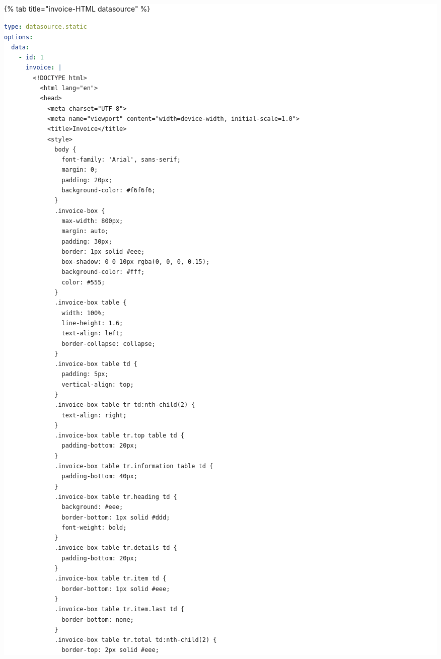 {% tab title="invoice-HTML datasource" %}
```yaml
type: datasource.static
options:
  data: 
    - id: 1
      invoice: |
        <!DOCTYPE html>
          <html lang="en">
          <head>
            <meta charset="UTF-8">
            <meta name="viewport" content="width=device-width, initial-scale=1.0">
            <title>Invoice</title>
            <style>
              body {
                font-family: 'Arial', sans-serif;
                margin: 0;
                padding: 20px;
                background-color: #f6f6f6;
              }
              .invoice-box {
                max-width: 800px;
                margin: auto;
                padding: 30px;
                border: 1px solid #eee;
                box-shadow: 0 0 10px rgba(0, 0, 0, 0.15);
                background-color: #fff;
                color: #555;
              }
              .invoice-box table {
                width: 100%;
                line-height: 1.6;
                text-align: left;
                border-collapse: collapse;
              }
              .invoice-box table td {
                padding: 5px;
                vertical-align: top;
              }
              .invoice-box table tr td:nth-child(2) {
                text-align: right;
              }
              .invoice-box table tr.top table td {
                padding-bottom: 20px;
              }
              .invoice-box table tr.information table td {
                padding-bottom: 40px;
              }
              .invoice-box table tr.heading td {
                background: #eee;
                border-bottom: 1px solid #ddd;
                font-weight: bold;
              }
              .invoice-box table tr.details td {
                padding-bottom: 20px;
              }
              .invoice-box table tr.item td {
                border-bottom: 1px solid #eee;
              }
              .invoice-box table tr.item.last td {
                border-bottom: none;
              }
              .invoice-box table tr.total td:nth-child(2) {
                border-top: 2px solid #eee;
```